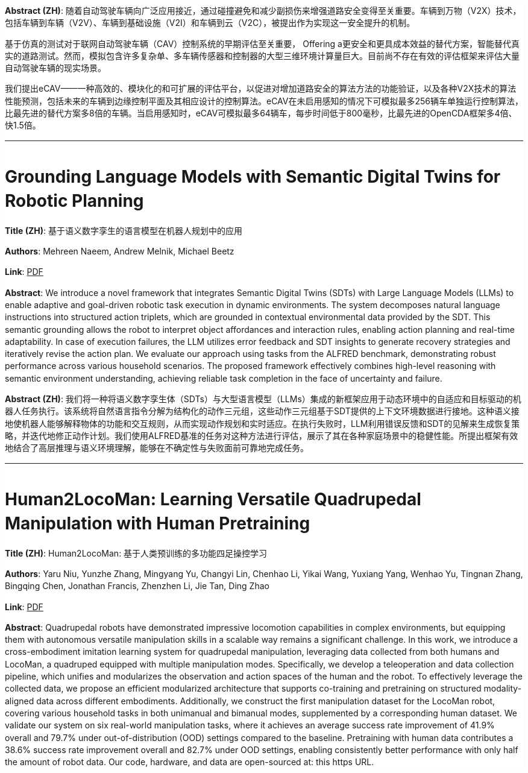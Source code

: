 **Abstract (ZH)**: 随着自动驾驶车辆向广泛应用接近，通过碰撞避免和减少副损伤来增强道路安全变得至关重要。车辆到万物（V2X）技术，包括车辆到车辆（V2V）、车辆到基础设施（V2I）和车辆到云（V2C），被提出作为实现这一安全提升的机制。

基于仿真的测试对于联网自动驾驶车辆（CAV）控制系统的早期评估至关重要， Offering a更安全和更具成本效益的替代方案，智能替代真实的道路测试。然而，模拟包含许多复杂单、多车辆传感器和控制器的大型三维环境计算量巨大。目前尚不存在有效的评估框架来评估大量自动驾驶车辆的现实场景。

我们提出eCAV——一种高效的、模块化的和可扩展的评估平台，以促进对增加道路安全的算法方法的功能验证，以及各种V2X技术的算法性能预测，包括未来的车辆到边缘控制平面及其相应设计的控制算法。eCAV在未启用感知的情况下可模拟最多256辆车单独运行控制算法，比最先进的替代方案多8倍的车辆。当启用感知时，eCAV可模拟最多64辆车，每步时间低于800毫秒，比最先进的OpenCDA框架多4倍、快1.5倍。 

---
# Grounding Language Models with Semantic Digital Twins for Robotic Planning 

**Title (ZH)**: 基于语义数字孪生的语言模型在机器人规划中的应用 

**Authors**: Mehreen Naeem, Andrew Melnik, Michael Beetz  

**Link**: [PDF](https://arxiv.org/pdf/2506.16493)  

**Abstract**: We introduce a novel framework that integrates Semantic Digital Twins (SDTs) with Large Language Models (LLMs) to enable adaptive and goal-driven robotic task execution in dynamic environments. The system decomposes natural language instructions into structured action triplets, which are grounded in contextual environmental data provided by the SDT. This semantic grounding allows the robot to interpret object affordances and interaction rules, enabling action planning and real-time adaptability. In case of execution failures, the LLM utilizes error feedback and SDT insights to generate recovery strategies and iteratively revise the action plan. We evaluate our approach using tasks from the ALFRED benchmark, demonstrating robust performance across various household scenarios. The proposed framework effectively combines high-level reasoning with semantic environment understanding, achieving reliable task completion in the face of uncertainty and failure. 

**Abstract (ZH)**: 我们将一种将语义数字孪生体（SDTs）与大型语言模型（LLMs）集成的新框架应用于动态环境中的自适应和目标驱动的机器人任务执行。该系统将自然语言指令分解为结构化的动作三元组，这些动作三元组基于SDT提供的上下文环境数据进行接地。这种语义接地使机器人能够解释物体的功能和交互规则，从而实现动作规划和实时适应。在执行失败时，LLM利用错误反馈和SDT的见解来生成恢复策略，并迭代地修正动作计划。我们使用ALFRED基准的任务对这种方法进行评估，展示了其在各种家庭场景中的稳健性能。所提出框架有效地结合了高层推理与语义环境理解，能够在不确定性与失败面前可靠地完成任务。 

---
# Human2LocoMan: Learning Versatile Quadrupedal Manipulation with Human Pretraining 

**Title (ZH)**: Human2LocoMan: 基于人类预训练的多功能四足操控学习 

**Authors**: Yaru Niu, Yunzhe Zhang, Mingyang Yu, Changyi Lin, Chenhao Li, Yikai Wang, Yuxiang Yang, Wenhao Yu, Tingnan Zhang, Bingqing Chen, Jonathan Francis, Zhenzhen Li, Jie Tan, Ding Zhao  

**Link**: [PDF](https://arxiv.org/pdf/2506.16475)  

**Abstract**: Quadrupedal robots have demonstrated impressive locomotion capabilities in complex environments, but equipping them with autonomous versatile manipulation skills in a scalable way remains a significant challenge. In this work, we introduce a cross-embodiment imitation learning system for quadrupedal manipulation, leveraging data collected from both humans and LocoMan, a quadruped equipped with multiple manipulation modes. Specifically, we develop a teleoperation and data collection pipeline, which unifies and modularizes the observation and action spaces of the human and the robot. To effectively leverage the collected data, we propose an efficient modularized architecture that supports co-training and pretraining on structured modality-aligned data across different embodiments. Additionally, we construct the first manipulation dataset for the LocoMan robot, covering various household tasks in both unimanual and bimanual modes, supplemented by a corresponding human dataset. We validate our system on six real-world manipulation tasks, where it achieves an average success rate improvement of 41.9% overall and 79.7% under out-of-distribution (OOD) settings compared to the baseline. Pretraining with human data contributes a 38.6% success rate improvement overall and 82.7% under OOD settings, enabling consistently better performance with only half the amount of robot data. Our code, hardware, and data are open-sourced at: this https URL. 
